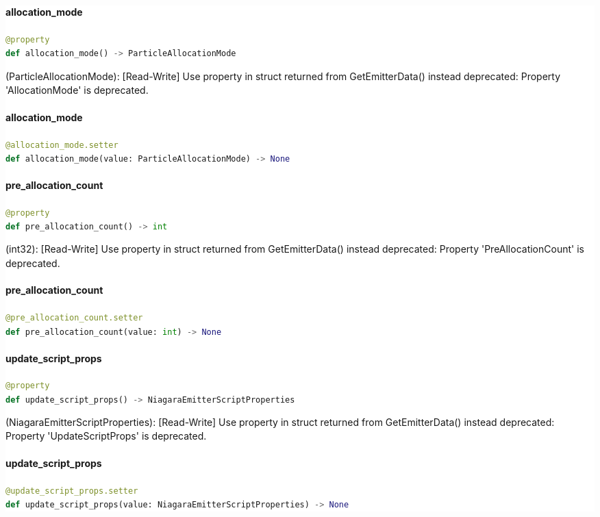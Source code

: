 #### allocation_mode

```python
@property
def allocation_mode() -> ParticleAllocationMode
```

(ParticleAllocationMode):  [Read-Write] Use property in struct returned from GetEmitterData() instead
deprecated: Property 'AllocationMode' is deprecated.

<a id="unreal.NiagaraEmitter.allocation_mode"></a>

#### allocation_mode

```python
@allocation_mode.setter
def allocation_mode(value: ParticleAllocationMode) -> None
```

<a id="unreal.NiagaraEmitter.pre_allocation_count"></a>

#### pre_allocation_count

```python
@property
def pre_allocation_count() -> int
```

(int32):  [Read-Write] Use property in struct returned from GetEmitterData() instead
deprecated: Property 'PreAllocationCount' is deprecated.

<a id="unreal.NiagaraEmitter.pre_allocation_count"></a>

#### pre_allocation_count

```python
@pre_allocation_count.setter
def pre_allocation_count(value: int) -> None
```

<a id="unreal.NiagaraEmitter.update_script_props"></a>

#### update_script_props

```python
@property
def update_script_props() -> NiagaraEmitterScriptProperties
```

(NiagaraEmitterScriptProperties):  [Read-Write] Use property in struct returned from GetEmitterData() instead
deprecated: Property 'UpdateScriptProps' is deprecated.

<a id="unreal.NiagaraEmitter.update_script_props"></a>

#### update_script_props

```python
@update_script_props.setter
def update_script_props(value: NiagaraEmitterScriptProperties) -> None
```
